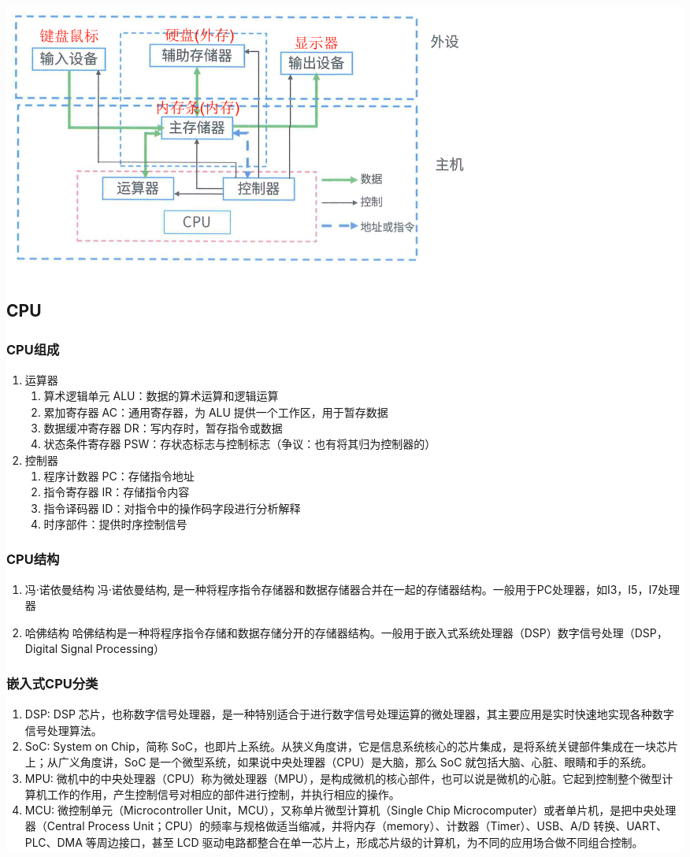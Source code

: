 ![alt text](计算机组成结构/1.png)

## CPU


### CPU组成

1. 运算器
    1. 算术逻辑单元 ALU：数据的算术运算和逻辑运算
    2. 累加寄存器 AC：通用寄存器，为 ALU 提供一个工作区，用于暂存数据
    3. 数据缓冲寄存器 DR：写内存时，暂存指令或数据
    4. 状态条件寄存器 PSW：存状态标志与控制标志（争议：也有将其归为控制器的）
2. 控制器
    1. 程序计数器 PC：存储指令地址
    2. 指令寄存器 IR：存储指令内容
    3. 指令译码器 ID：对指令中的操作码字段进行分析解释
    4. 时序部件：提供时序控制信号


### CPU结构


1. 冯·诺依曼结构
冯·诺依曼结构, 是一种将程序指令存储器和数据存储器合并在一起的存储器结构。一般用于PC处理器，如I3，I5，I7处理器

2. 哈佛结构
哈佛结构是一种将程序指令存储和数据存储分开的存储器结构。一般用于嵌入式系统处理器（DSP）数字信号处理（DSP，Digital Signal Processing）


### 嵌入式CPU分类

1. DSP: DSP 芯片，也称数字信号处理器，是一种特别适合于进行数字信号处理运算的微处理器，其主要应用是实时快速地实现各种数字信号处理算法。
2. SoC: System on Chip，简称 SoC，也即片上系统。从狭义角度讲，它是信息系统核心的芯片集成，是将系统关键部件集成在一块芯片上；从广义角度讲，SoC 是一个微型系统，如果说中央处理器（CPU）是大脑，那么 SoC 就包括大脑、心脏、眼睛和手的系统。
3. MPU: 微机中的中央处理器（CPU）称为微处理器（MPU），是构成微机的核心部件，也可以说是微机的心脏。它起到控制整个微型计算机工作的作用，产生控制信号对相应的部件进行控制，并执行相应的操作。
4. MCU: 微控制单元（Microcontroller Unit，MCU），又称单片微型计算机（Single Chip Microcomputer）或者单片机，是把中央处理器（Central Process Unit；CPU）的频率与规格做适当缩减，并将内存（memory）、计数器（Timer）、USB、A/D 转换、UART、PLC、DMA 等周边接口，甚至 LCD 驱动电路都整合在单一芯片上，形成芯片级的计算机，为不同的应用场合做不同组合控制。
